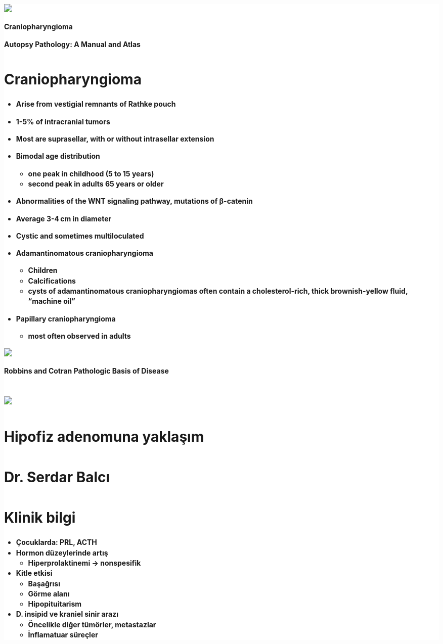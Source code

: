 ![](img%5CPituitary-Diseases35.png)

__Craniopharyngioma__

__Autopsy Pathology: A Manual and Atlas__

# Craniopharyngioma

* __Arise from vestigial remnants of Rathke pouch__
* __1\-5% of intracranial tumors__
* __Most are suprasellar\, with or without intrasellar extension__
* __Bimodal age distribution__
  * __one peak in childhood \(5 to 15 years\)__
  * __second peak in adults 65 years or older__
* __Abnormalities of the WNT signaling pathway\, mutations of β\-catenin__

* __Average 3\-4 cm in diameter__
* __Cystic and sometimes multiloculated__
* __Adamantinomatous craniopharyngioma__
  * __Children__
  * __Calcifications__
  * __cysts of adamantinomatous craniopharyngiomas often contain a cholesterol\-rich\, thick brownish\-yellow fluid\, “machine oil”__
* __Papillary craniopharyngioma__
  * __most often observed in adults__

![](img%5CPituitary-Diseases36.png)

__Robbins and Cotran Pathologic Basis of Disease__

# 

![](img%5CPituitary-Diseases37.png)

# Hipofiz adenomuna yaklaşım

# Dr. Serdar Balcı

# Klinik bilgi

* __Çocuklarda: PRL\, ACTH__
* __Hormon düzeylerinde artış__
  * __Hiperprolaktinemi → nonspesifik__
* __Kitle etkisi__
  * __Başağrısı__
  * __Görme alanı__
  * __Hipopituitarism__
* __D\. insipid ve kraniel sinir arazı__
  * __Öncelikle diğer tümörler\, metastazlar__
  * __İnflamatuar süreçler__
